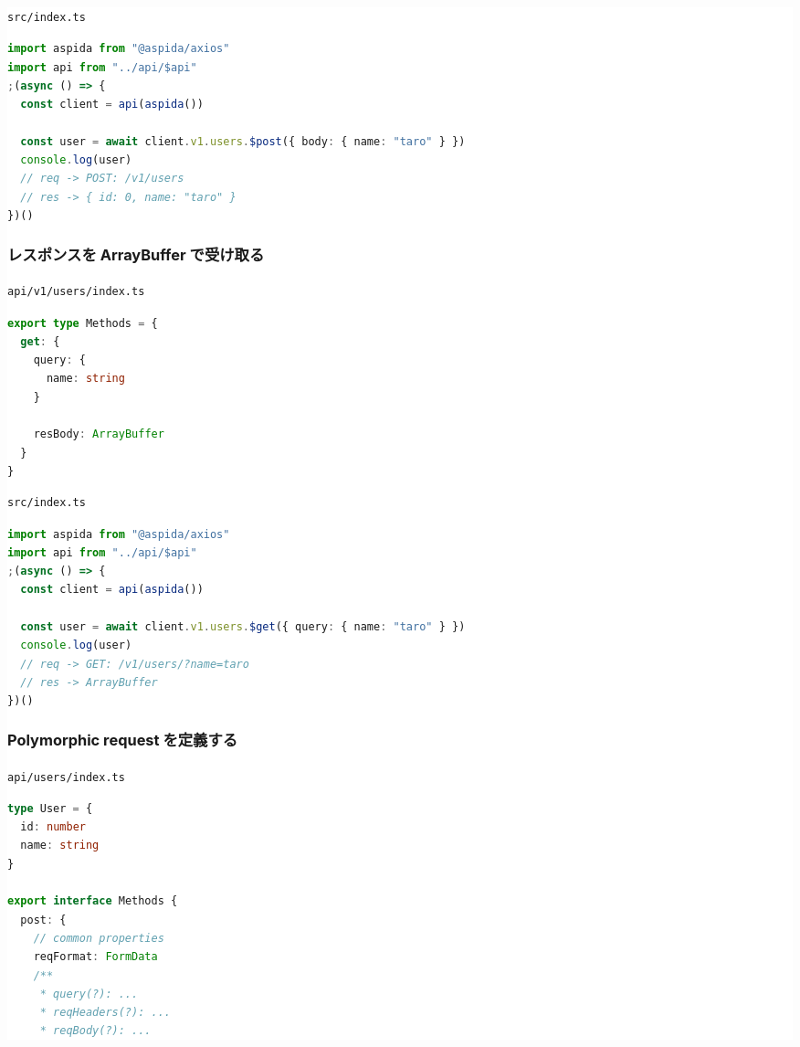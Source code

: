 `src/index.ts`

```typescript
import aspida from "@aspida/axios"
import api from "../api/$api"
;(async () => {
  const client = api(aspida())

  const user = await client.v1.users.$post({ body: { name: "taro" } })
  console.log(user)
  // req -> POST: /v1/users
  // res -> { id: 0, name: "taro" }
})()
```

<a id="tips5"></a>

### レスポンスを ArrayBuffer で受け取る

`api/v1/users/index.ts`

```typescript
export type Methods = {
  get: {
    query: {
      name: string
    }

    resBody: ArrayBuffer
  }
}
```

`src/index.ts`

```typescript
import aspida from "@aspida/axios"
import api from "../api/$api"
;(async () => {
  const client = api(aspida())

  const user = await client.v1.users.$get({ query: { name: "taro" } })
  console.log(user)
  // req -> GET: /v1/users/?name=taro
  // res -> ArrayBuffer
})()
```

<a id="tips6"></a>

### Polymorphic request を定義する

`api/users/index.ts`

```ts
type User = {
  id: number
  name: string
}

export interface Methods {
  post: {
    // common properties
    reqFormat: FormData
    /**
     * query(?): ...
     * reqHeaders(?): ...
     * reqBody(?): ...
```